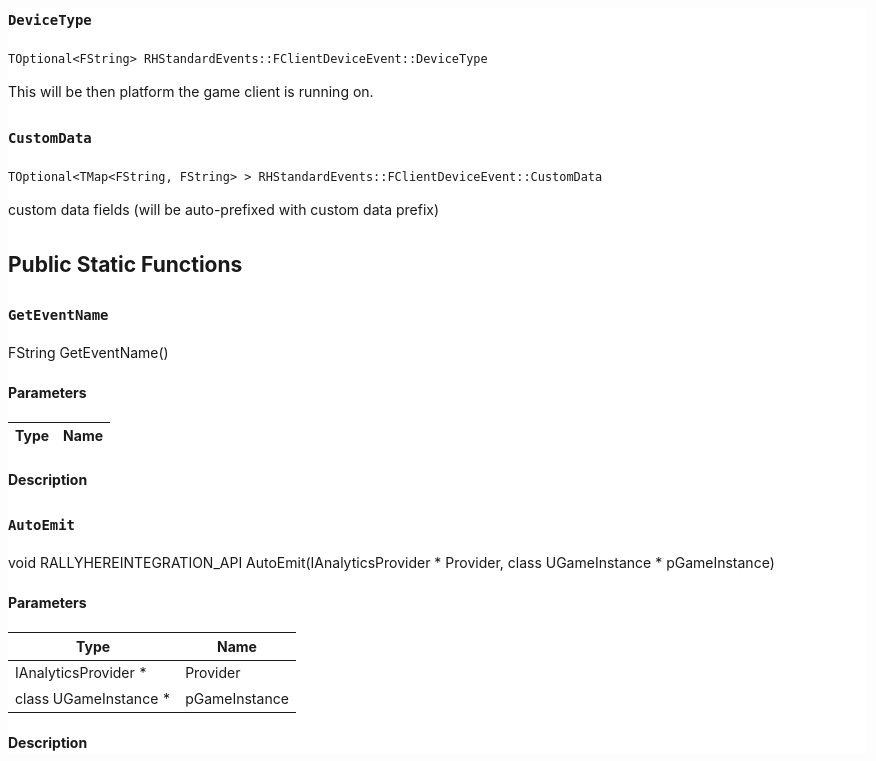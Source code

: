


### `DeviceType` <a id="structRHStandardEvents_1_1FClientDeviceEvent_1a52fbd8a4229809e92327d3e6f83cc4c5"></a>

`TOptional<FString> RHStandardEvents::FClientDeviceEvent::DeviceType`

This will be then platform the game client is running on.




### `CustomData` <a id="structRHStandardEvents_1_1FClientDeviceEvent_1a341236af57be2415969ac60cc296c7c5"></a>

`TOptional<TMap<FString, FString> > RHStandardEvents::FClientDeviceEvent::CustomData`

custom data fields (will be auto-prefixed with custom data prefix)





## Public Static Functions



### `GetEventName` <a id="structRHStandardEvents_1_1FClientDeviceEvent_1a7ce72fd7a821fc503896821201a89d41"></a>

FString GetEventName()

#### Parameters

| Type | Name |
|------|------|

#### Description






### `AutoEmit` <a id="structRHStandardEvents_1_1FClientDeviceEvent_1a8f688a577c6186f211f28804e14e8d74"></a>

void RALLYHEREINTEGRATION_API AutoEmit(IAnalyticsProvider * Provider, class UGameInstance * pGameInstance)

#### Parameters

| Type | Name |
|------|------|
|IAnalyticsProvider *|Provider|
|class UGameInstance *|pGameInstance|

#### Description
